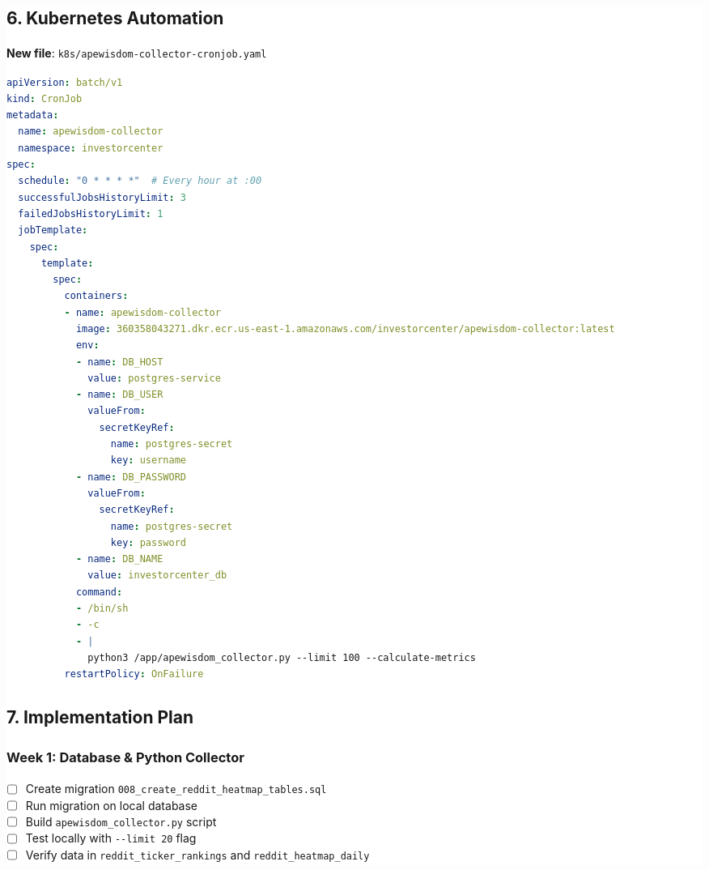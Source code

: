 ## 6. Kubernetes Automation

**New file**: `k8s/apewisdom-collector-cronjob.yaml`

```yaml
apiVersion: batch/v1
kind: CronJob
metadata:
  name: apewisdom-collector
  namespace: investorcenter
spec:
  schedule: "0 * * * *"  # Every hour at :00
  successfulJobsHistoryLimit: 3
  failedJobsHistoryLimit: 1
  jobTemplate:
    spec:
      template:
        spec:
          containers:
          - name: apewisdom-collector
            image: 360358043271.dkr.ecr.us-east-1.amazonaws.com/investorcenter/apewisdom-collector:latest
            env:
            - name: DB_HOST
              value: postgres-service
            - name: DB_USER
              valueFrom:
                secretKeyRef:
                  name: postgres-secret
                  key: username
            - name: DB_PASSWORD
              valueFrom:
                secretKeyRef:
                  name: postgres-secret
                  key: password
            - name: DB_NAME
              value: investorcenter_db
            command:
            - /bin/sh
            - -c
            - |
              python3 /app/apewisdom_collector.py --limit 100 --calculate-metrics
          restartPolicy: OnFailure
```

## 7. Implementation Plan

### Week 1: Database & Python Collector
- [ ] Create migration `008_create_reddit_heatmap_tables.sql`
- [ ] Run migration on local database
- [ ] Build `apewisdom_collector.py` script
- [ ] Test locally with `--limit 20` flag
- [ ] Verify data in `reddit_ticker_rankings` and `reddit_heatmap_daily`
